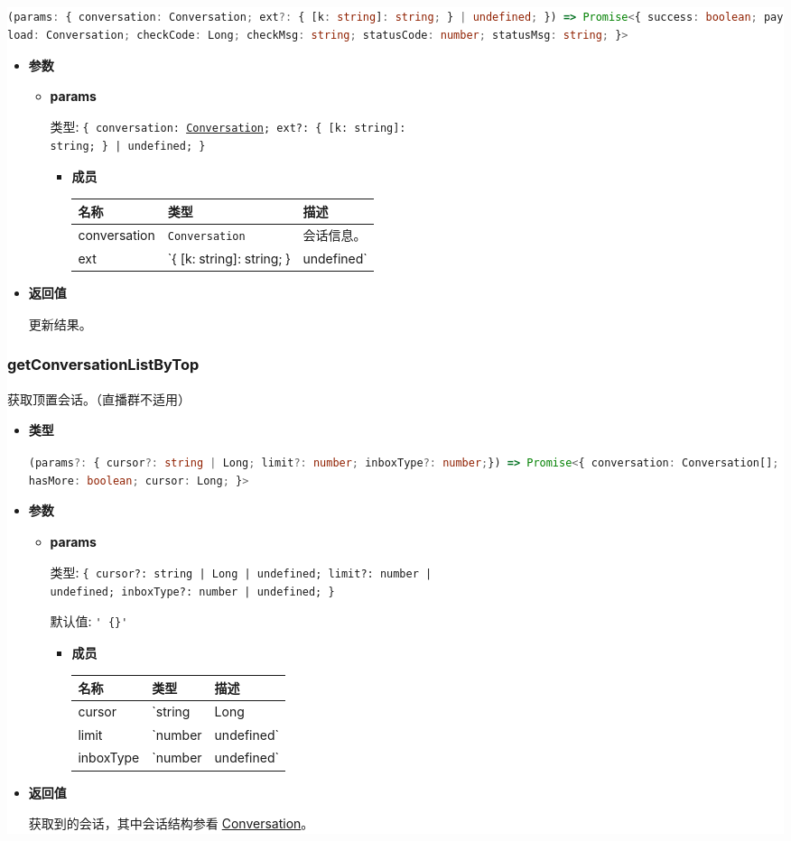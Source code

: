   ```ts
  (params: { conversation: Conversation; ext?: { [k: string]: string; } | undefined; }) => Promise<{ success: boolean; payload: Conversation; checkCode: Long; checkMsg: string; statusCode: number; statusMsg: string; }>
  ```

- **参数**

  - **params**

    类型: <code>{ conversation: [Conversation](293494#conversation); ext?: { [k: string]: string; } | undefined; }</code>

    - **成员**

      | 名称 | 类型 | 描述 |
      | :-- | :-- | :-- |
      | conversation | `Conversation` | 会话信息。 |
      | ext | `{ [k: string]: string; } | undefined` | 拓展信息。 |

- **返回值**

  更新结果。

### getConversationListByTop <span id="bytedim-getconversationlistbytop"></span> 

获取顶置会话。（直播群不适用）

- **类型**

  ```ts
  (params?: { cursor?: string | Long; limit?: number; inboxType?: number;}) => Promise<{ conversation: Conversation[]; hasMore: boolean; cursor: Long; }>
  ```

- **参数**

  - **params**

    类型: <code>{ cursor?: string | Long | undefined; limit?: number | undefined; inboxType?: number | undefined; }</code>

    默认值: `' {}'`

    - **成员**

      | 名称 | 类型 | 描述 |
      | :-- | :-- | :-- |
      | cursor | `string | Long | undefined` | 拉取位置游标，默认值为 0。 |
      | limit | `number | undefined` | 拉取数量，默认值为 10。 |
      | inboxType | `number | undefined` | 信箱类型。 |

- **返回值**

  获取到的会话，其中会话结构参看 [Conversation](293494#conversation)。
